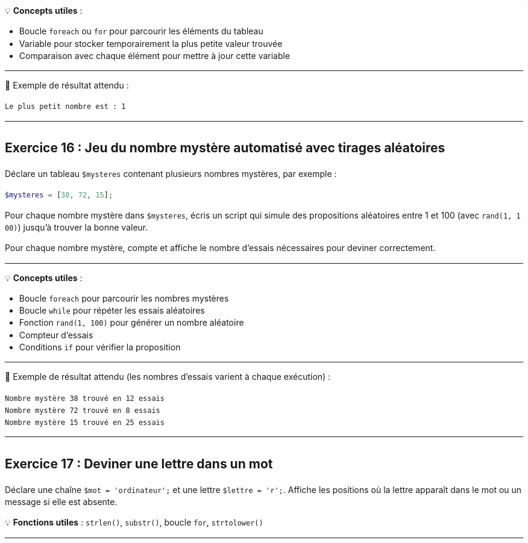💡 **Concepts utiles** :
- Boucle `foreach` ou `for` pour parcourir les éléments du tableau
- Variable pour stocker temporairement la plus petite valeur trouvée
- Comparaison avec chaque élément pour mettre à jour cette variable

---

🎯 Exemple de résultat attendu :
```
Le plus petit nombre est : 1
```

---

## Exercice 16 : Jeu du nombre mystère automatisé avec tirages aléatoires

Déclare un tableau `$mysteres` contenant plusieurs nombres mystères, par exemple :
```php
$mysteres = [38, 72, 15];
```

Pour chaque nombre mystère dans `$mysteres`, écris un script qui simule des propositions aléatoires entre 1 et 100 (avec `rand(1, 100)`) jusqu’à trouver la bonne valeur.

Pour chaque nombre mystère, compte et affiche le nombre d’essais nécessaires pour deviner correctement.

---

💡 **Concepts utiles** :
- Boucle `foreach` pour parcourir les nombres mystères
- Boucle `while` pour répéter les essais aléatoires
- Fonction `rand(1, 100)` pour générer un nombre aléatoire
- Compteur d’essais
- Conditions `if` pour vérifier la proposition

---

🎯 Exemple de résultat attendu (les nombres d’essais varient à chaque exécution) :
```
Nombre mystère 38 trouvé en 12 essais  
Nombre mystère 72 trouvé en 8 essais  
Nombre mystère 15 trouvé en 25 essais  
```

---

## Exercice 17 : Deviner une lettre dans un mot

Déclare une chaîne `$mot = 'ordinateur';` et une lettre `$lettre = 'r';`.
Affiche les positions où la lettre apparaît dans le mot ou un message si elle est absente.

💡 **Fonctions utiles** : `strlen()`, `substr()`, boucle `for`, `strtolower()`

---
